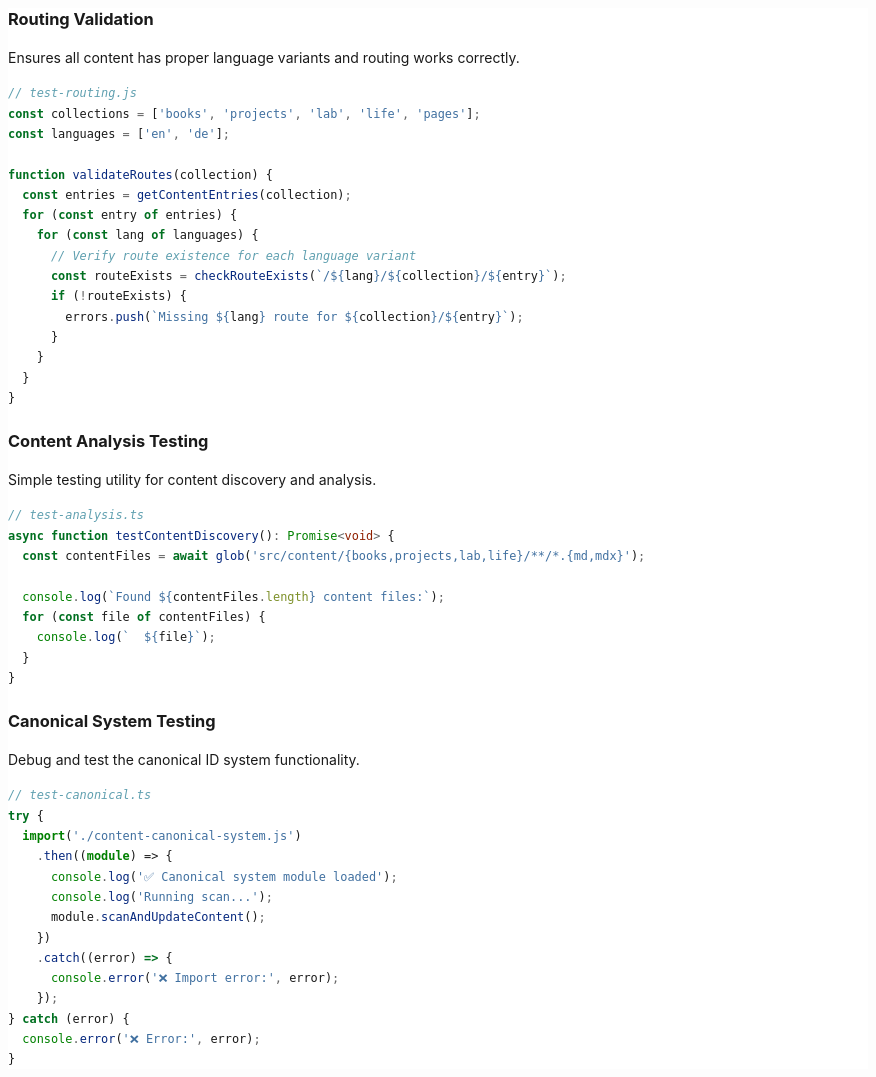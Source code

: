 ### Routing Validation

Ensures all content has proper language variants and routing works correctly.

```javascript
// test-routing.js
const collections = ['books', 'projects', 'lab', 'life', 'pages'];
const languages = ['en', 'de'];

function validateRoutes(collection) {
  const entries = getContentEntries(collection);
  for (const entry of entries) {
    for (const lang of languages) {
      // Verify route existence for each language variant
      const routeExists = checkRouteExists(`/${lang}/${collection}/${entry}`);
      if (!routeExists) {
        errors.push(`Missing ${lang} route for ${collection}/${entry}`);
      }
    }
  }
}
```

### Content Analysis Testing

Simple testing utility for content discovery and analysis.

```typescript
// test-analysis.ts
async function testContentDiscovery(): Promise<void> {
  const contentFiles = await glob('src/content/{books,projects,lab,life}/**/*.{md,mdx}');

  console.log(`Found ${contentFiles.length} content files:`);
  for (const file of contentFiles) {
    console.log(`  ${file}`);
  }
}
```

### Canonical System Testing

Debug and test the canonical ID system functionality.

```typescript
// test-canonical.ts
try {
  import('./content-canonical-system.js')
    .then((module) => {
      console.log('✅ Canonical system module loaded');
      console.log('Running scan...');
      module.scanAndUpdateContent();
    })
    .catch((error) => {
      console.error('❌ Import error:', error);
    });
} catch (error) {
  console.error('❌ Error:', error);
}
```
